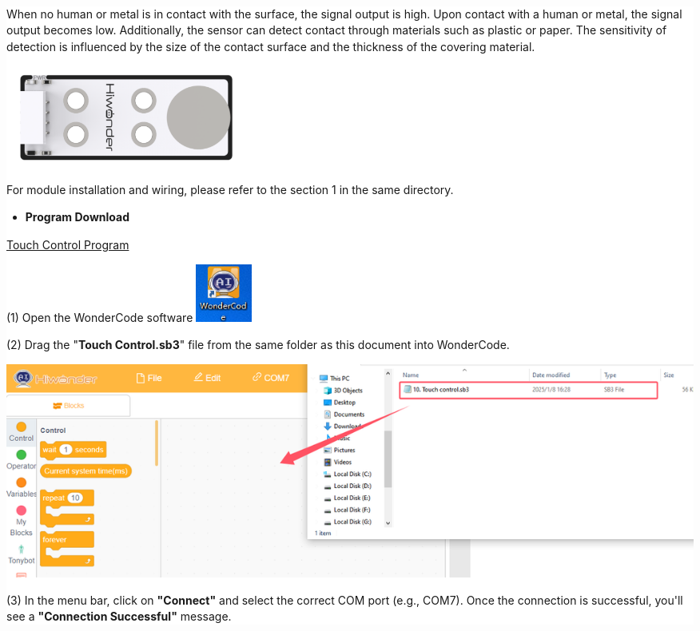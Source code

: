 When no human or metal is in contact with the surface, the signal output is high. Upon contact with a human or metal, the signal output becomes low. Additionally, the sensor can detect contact through materials such as plastic or paper. The sensitivity of detection is influenced by the size of the contact surface and the thickness of the covering material.

<img class="common_img" src="../_static/media/chapter_4/section_2/09/media/image3.png" style="width:300px;" />

For module installation and wiring, please refer to the section 1 in the same directory.

* **Program Download**

[Touch Control Program](../_static/source_code/04/Touch%20Control%20Program.zip)

(1) Open the WonderCode software <img src="../_static/media/chapter_4/section_2/09/media/image4.png" style="width:70px" />

(2) Drag the "**Touch Control.sb3**" file from the same folder as this document into WonderCode.

<img class="common_img" src="../_static/media/chapter_4/section_2/09/media/image5.png"  />

(3) In the menu bar, click on **"Connect"** and select the correct COM port (e.g., COM7). Once the connection is successful, you'll see a **"Connection Successful"** message.
